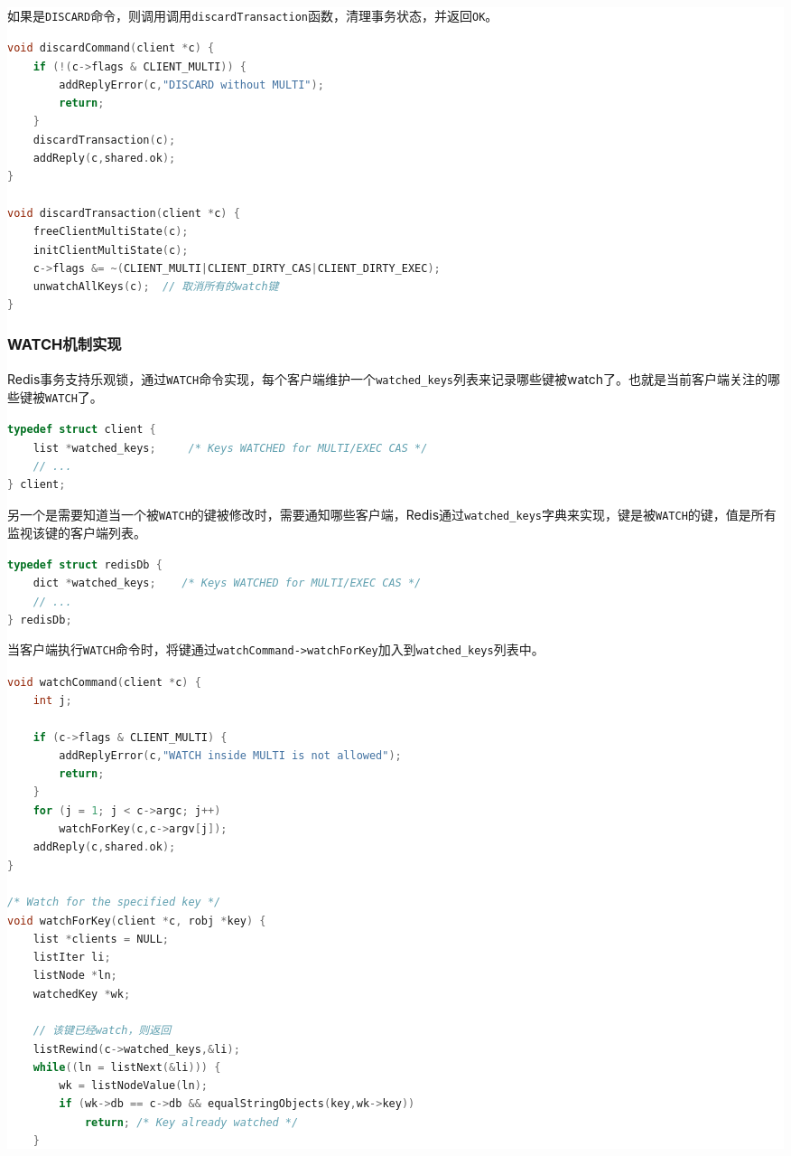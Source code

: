 ```c++
```

如果是`DISCARD`命令，则调用调用`discardTransaction`函数，清理事务状态，并返回`OK`。
```c++
void discardCommand(client *c) {
    if (!(c->flags & CLIENT_MULTI)) {
        addReplyError(c,"DISCARD without MULTI");
        return;
    }
    discardTransaction(c);
    addReply(c,shared.ok);
}

void discardTransaction(client *c) {
    freeClientMultiState(c);
    initClientMultiState(c);
    c->flags &= ~(CLIENT_MULTI|CLIENT_DIRTY_CAS|CLIENT_DIRTY_EXEC);
    unwatchAllKeys(c);  // 取消所有的watch键
}
```

### WATCH机制实现
Redis事务支持乐观锁，通过`WATCH`命令实现，每个客户端维护一个`watched_keys`列表来记录哪些键被watch了。也就是当前客户端关注的哪些键被`WATCH`了。
```c++
typedef struct client {
    list *watched_keys;     /* Keys WATCHED for MULTI/EXEC CAS */
    // ...
} client;
```
另一个是需要知道当一个被`WATCH`的键被修改时，需要通知哪些客户端，Redis通过`watched_keys`字典来实现，键是被`WATCH`的键，值是所有监视该键的客户端列表。
```c++
typedef struct redisDb {
    dict *watched_keys;    /* Keys WATCHED for MULTI/EXEC CAS */
    // ...
} redisDb;
```

当客户端执行`WATCH`命令时，将键通过`watchCommand->watchForKey`加入到`watched_keys`列表中。
```c++
void watchCommand(client *c) {
    int j;

    if (c->flags & CLIENT_MULTI) {
        addReplyError(c,"WATCH inside MULTI is not allowed");
        return;
    }
    for (j = 1; j < c->argc; j++)
        watchForKey(c,c->argv[j]);
    addReply(c,shared.ok);
}

/* Watch for the specified key */
void watchForKey(client *c, robj *key) {
    list *clients = NULL;
    listIter li;
    listNode *ln;
    watchedKey *wk;

    // 该键已经watch，则返回
    listRewind(c->watched_keys,&li);
    while((ln = listNext(&li))) {
        wk = listNodeValue(ln);
        if (wk->db == c->db && equalStringObjects(key,wk->key))
            return; /* Key already watched */
    }
```
